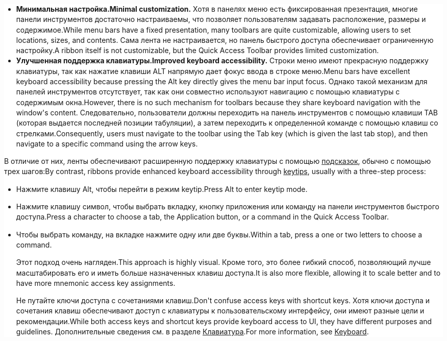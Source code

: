 - <span data-ttu-id="0a256-244">**Минимальная настройка.**</span><span class="sxs-lookup"><span data-stu-id="0a256-244">**Minimal customization.**</span></span> <span data-ttu-id="0a256-245">Хотя в панелях меню есть фиксированная презентация, многие панели инструментов достаточно настраиваемы, что позволяет пользователям задавать расположение, размеры и содержимое.</span><span class="sxs-lookup"><span data-stu-id="0a256-245">While menu bars have a fixed presentation, many toolbars are quite customizable, allowing users to set locations, sizes, and contents.</span></span> <span data-ttu-id="0a256-246">Сама лента не настраивается, но панель быстрого доступа обеспечивает ограниченную настройку.</span><span class="sxs-lookup"><span data-stu-id="0a256-246">A ribbon itself is not customizable, but the Quick Access Toolbar provides limited customization.</span></span>
- <span data-ttu-id="0a256-247">**Улучшенная поддержка клавиатуры.**</span><span class="sxs-lookup"><span data-stu-id="0a256-247">**Improved keyboard accessibility.**</span></span> <span data-ttu-id="0a256-248">Строки меню имеют прекрасную поддержку клавиатуры, так как нажатие клавиши ALT напрямую дает фокус ввода в строке меню.</span><span class="sxs-lookup"><span data-stu-id="0a256-248">Menu bars have excellent keyboard accessibility because pressing the Alt key directly gives the menu bar input focus.</span></span> <span data-ttu-id="0a256-249">Однако такой механизм для панелей инструментов отсутствует, так как они совместно используют навигацию с помощью клавиатуры с содержимым окна.</span><span class="sxs-lookup"><span data-stu-id="0a256-249">However, there is no such mechanism for toolbars because they share keyboard navigation with the window's content.</span></span> <span data-ttu-id="0a256-250">Следовательно, пользователи должны переходить на панель инструментов с помощью клавиши TAB (которая выдается последней позиции табуляции), а затем переходить к определенной команде с помощью клавиш со стрелками.</span><span class="sxs-lookup"><span data-stu-id="0a256-250">Consequently, users must navigate to the toolbar using the Tab key (which is given the last tab stop), and then navigate to a specific command using the arrow keys.</span></span>

<span data-ttu-id="0a256-251">В отличие от них, ленты обеспечивают расширенную поддержку клавиатуры с помощью [подсказок](glossary.md), обычно с помощью трех шагов:</span><span class="sxs-lookup"><span data-stu-id="0a256-251">By contrast, ribbons provide enhanced keyboard accessibility through [keytips](glossary.md), usually with a three-step process:</span></span>

- <span data-ttu-id="0a256-252">Нажмите клавишу Alt, чтобы перейти в режим keytip.</span><span class="sxs-lookup"><span data-stu-id="0a256-252">Press Alt to enter keytip mode.</span></span>
- <span data-ttu-id="0a256-253">Нажмите клавишу символ, чтобы выбрать вкладку, кнопку приложения или команду на панели инструментов быстрого доступа.</span><span class="sxs-lookup"><span data-stu-id="0a256-253">Press a character to choose a tab, the Application button, or a command in the Quick Access Toolbar.</span></span>
- <span data-ttu-id="0a256-254">Чтобы выбрать команду, на вкладке нажмите одну или две буквы.</span><span class="sxs-lookup"><span data-stu-id="0a256-254">Within a tab, press a one or two letters to choose a command.</span></span>

    <span data-ttu-id="0a256-255">Этот подход очень нагляден.</span><span class="sxs-lookup"><span data-stu-id="0a256-255">This approach is highly visual.</span></span> <span data-ttu-id="0a256-256">Кроме того, это более гибкий способ, позволяющий лучше масштабировать его и иметь больше назначенных клавиш доступа.</span><span class="sxs-lookup"><span data-stu-id="0a256-256">It is also more flexible, allowing it to scale better and to have more mnemonic access key assignments.</span></span>

    <span data-ttu-id="0a256-257">Не путайте ключи доступа с сочетаниями клавиш.</span><span class="sxs-lookup"><span data-stu-id="0a256-257">Don't confuse access keys with shortcut keys.</span></span> <span data-ttu-id="0a256-258">Хотя ключи доступа и сочетания клавиш обеспечивают доступ с клавиатуры к пользовательскому интерфейсу, они имеют разные цели и рекомендации.</span><span class="sxs-lookup"><span data-stu-id="0a256-258">While both access keys and shortcut keys provide keyboard access to UI, they have different purposes and guidelines.</span></span> <span data-ttu-id="0a256-259">Дополнительные сведения см. в разделе [Клавиатура](inter-keyboard.md).</span><span class="sxs-lookup"><span data-stu-id="0a256-259">For more information, see [Keyboard](inter-keyboard.md).</span></span>
